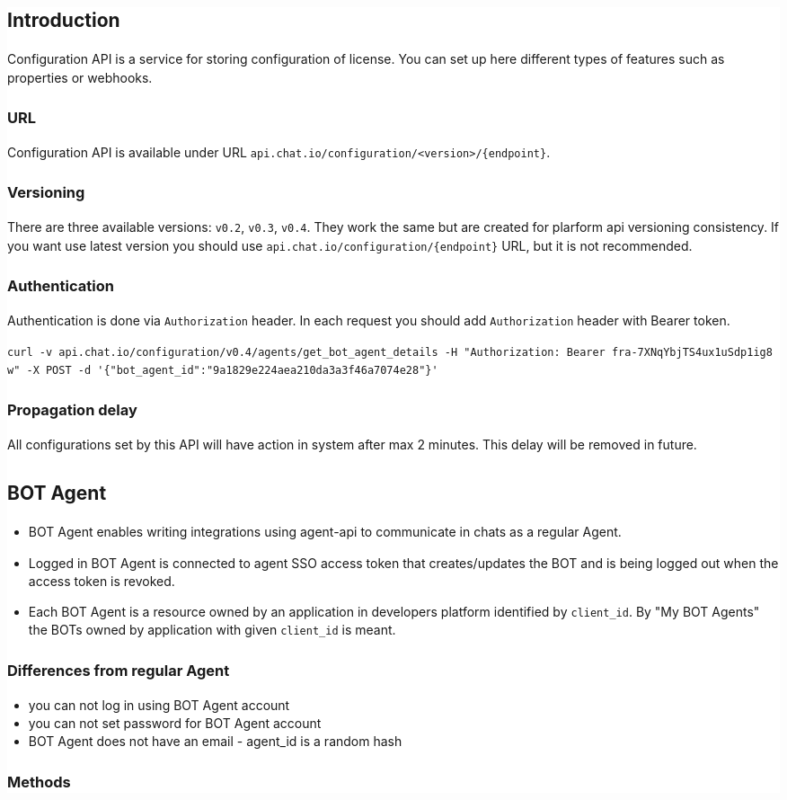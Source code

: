 ## Introduction

Configuration API is a service for storing configuration of license. You can set
up here different types of features such as properties or webhooks.

### URL

Configuration API is available under URL
`api.chat.io/configuration/<version>/{endpoint}`.

### Versioning

There are three available versions: `v0.2`, `v0.3`, `v0.4`. They work the same but are
created for plarform api versioning consistency. If you want use latest version
you should use `api.chat.io/configuration/{endpoint}` URL, but it is not
recommended.

### Authentication

Authentication is done via `Authorization` header. In each request you should
add `Authorization` header with Bearer token.

```
curl -v api.chat.io/configuration/v0.4/agents/get_bot_agent_details -H "Authorization: Bearer fra-7XNqYbjTS4ux1uSdp1ig8w" -X POST -d '{"bot_agent_id":"9a1829e224aea210da3a3f46a7074e28"}'
```

### Propagation delay

All configurations set by this API will have action in system after max 2
minutes. This delay will be removed in future.

## BOT Agent

* BOT Agent enables writing integrations using agent-api to communicate in chats
  as a regular Agent.

* Logged in BOT Agent is connected to agent SSO access token that
  creates/updates the BOT and is being logged out when the access token is
  revoked.

* Each BOT Agent is a resource owned by an application in developers platform
  identified by `client_id`. By "My BOT Agents" the BOTs owned by application
  with given `client_id` is meant.

### Differences from regular Agent

* you can not log in using BOT Agent account
* you can not set password for BOT Agent account
* BOT Agent does not have an email - agent_id is a random hash

### Methods
